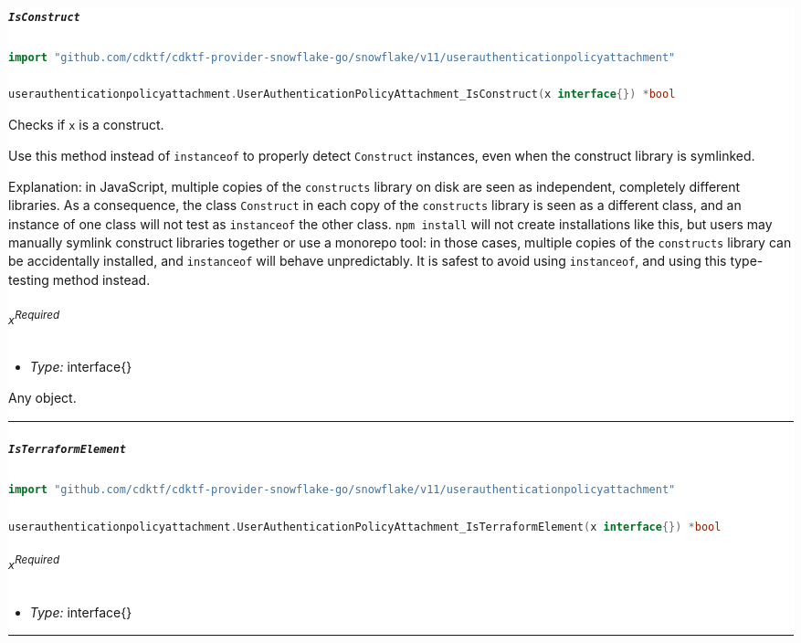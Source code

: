 
##### `IsConstruct` <a name="IsConstruct" id="@cdktf/provider-snowflake.userAuthenticationPolicyAttachment.UserAuthenticationPolicyAttachment.isConstruct"></a>

```go
import "github.com/cdktf/cdktf-provider-snowflake-go/snowflake/v11/userauthenticationpolicyattachment"

userauthenticationpolicyattachment.UserAuthenticationPolicyAttachment_IsConstruct(x interface{}) *bool
```

Checks if `x` is a construct.

Use this method instead of `instanceof` to properly detect `Construct`
instances, even when the construct library is symlinked.

Explanation: in JavaScript, multiple copies of the `constructs` library on
disk are seen as independent, completely different libraries. As a
consequence, the class `Construct` in each copy of the `constructs` library
is seen as a different class, and an instance of one class will not test as
`instanceof` the other class. `npm install` will not create installations
like this, but users may manually symlink construct libraries together or
use a monorepo tool: in those cases, multiple copies of the `constructs`
library can be accidentally installed, and `instanceof` will behave
unpredictably. It is safest to avoid using `instanceof`, and using
this type-testing method instead.

###### `x`<sup>Required</sup> <a name="x" id="@cdktf/provider-snowflake.userAuthenticationPolicyAttachment.UserAuthenticationPolicyAttachment.isConstruct.parameter.x"></a>

- *Type:* interface{}

Any object.

---

##### `IsTerraformElement` <a name="IsTerraformElement" id="@cdktf/provider-snowflake.userAuthenticationPolicyAttachment.UserAuthenticationPolicyAttachment.isTerraformElement"></a>

```go
import "github.com/cdktf/cdktf-provider-snowflake-go/snowflake/v11/userauthenticationpolicyattachment"

userauthenticationpolicyattachment.UserAuthenticationPolicyAttachment_IsTerraformElement(x interface{}) *bool
```

###### `x`<sup>Required</sup> <a name="x" id="@cdktf/provider-snowflake.userAuthenticationPolicyAttachment.UserAuthenticationPolicyAttachment.isTerraformElement.parameter.x"></a>

- *Type:* interface{}

---
